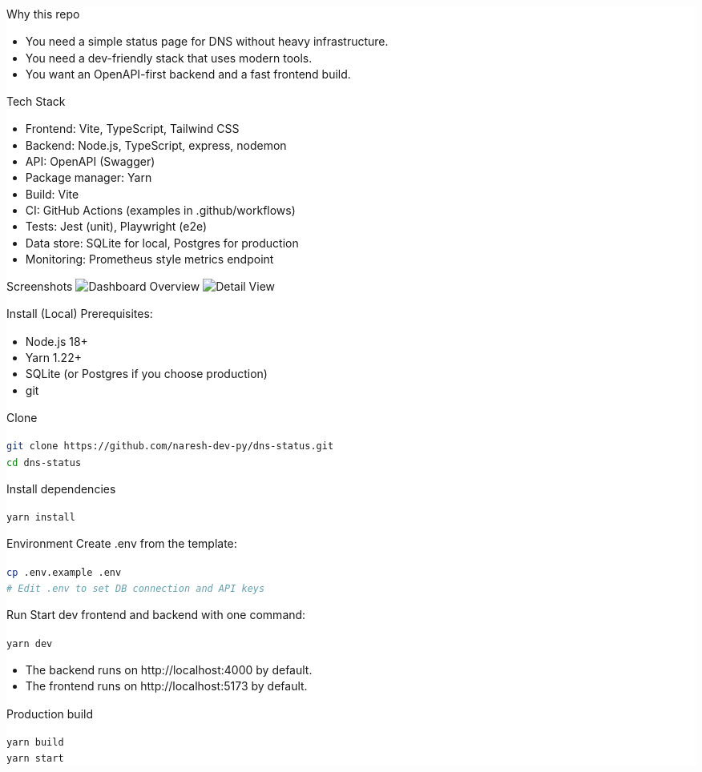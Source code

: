 Why this repo
- You need a simple status page for DNS without heavy infrastructure.
- You need a dev-friendly stack that uses modern tools.
- You want an OpenAPI-first backend and a fast frontend build.

Tech Stack
- Frontend: Vite, TypeScript, Tailwind CSS
- Backend: Node.js, TypeScript, express, nodemon
- API: OpenAPI (Swagger)
- Package manager: Yarn
- Build: Vite
- CI: GitHub Actions (examples in .github/workflows)
- Tests: Jest (unit), Playwright (e2e)
- Data store: SQLite for local, Postgres for production
- Monitoring: Prometheus style metrics endpoint

Screenshots
![Dashboard Overview](https://raw.githubusercontent.com/naresh-dev-py/dns-status/main/assets/screenshots/dashboard.png)
![Detail View](https://raw.githubusercontent.com/naresh-dev-py/dns-status/main/assets/screenshots/detail.png)

Install (Local)
Prerequisites:
- Node.js 18+
- Yarn 1.22+
- SQLite (or Postgres if you choose production)
- git

Clone
```bash
git clone https://github.com/naresh-dev-py/dns-status.git
cd dns-status
```

Install dependencies
```bash
yarn install
```

Environment
Create .env from the template:
```bash
cp .env.example .env
# Edit .env to set DB connection and API keys
```

Run
Start dev frontend and backend with one command:
```bash
yarn dev
```
- The backend runs on http://localhost:4000 by default.
- The frontend runs on http://localhost:5173 by default.

Production build
```bash
yarn build
yarn start
```

